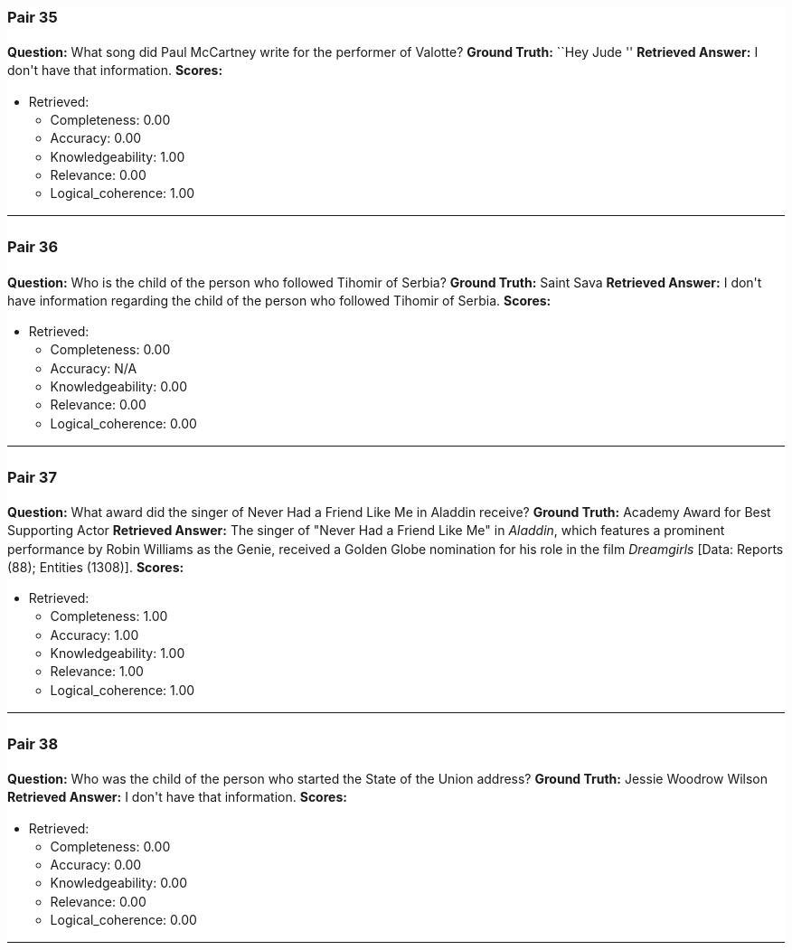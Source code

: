 
### Pair 35
**Question:** What song did Paul McCartney write for the performer of Valotte?
**Ground Truth:** ``Hey Jude ''
**Retrieved Answer:** I don't have that information.
**Scores:**
- Retrieved:
  - Completeness: 0.00
  - Accuracy: 0.00
  - Knowledgeability: 1.00
  - Relevance: 0.00
  - Logical_coherence: 1.00

---

### Pair 36
**Question:** Who is the child of the person who followed Tihomir of Serbia?
**Ground Truth:** Saint Sava
**Retrieved Answer:** I don't have information regarding the child of the person who followed Tihomir of Serbia.
**Scores:**
- Retrieved:
  - Completeness: 0.00
  - Accuracy: N/A
  - Knowledgeability: 0.00
  - Relevance: 0.00
  - Logical_coherence: 0.00

---

### Pair 37
**Question:** What award did the singer of Never Had a Friend Like Me in Aladdin receive?
**Ground Truth:** Academy Award for Best Supporting Actor
**Retrieved Answer:** The singer of "Never Had a Friend Like Me" in *Aladdin*, which features a prominent performance by Robin Williams as the Genie, received a Golden Globe nomination for his role in the film *Dreamgirls* [Data: Reports (88); Entities (1308)].
**Scores:**
- Retrieved:
  - Completeness: 1.00
  - Accuracy: 1.00
  - Knowledgeability: 1.00
  - Relevance: 1.00
  - Logical_coherence: 1.00

---

### Pair 38
**Question:** Who was the child of the person who started the State of the Union address?
**Ground Truth:** Jessie Woodrow Wilson
**Retrieved Answer:** I don't have that information.
**Scores:**
- Retrieved:
  - Completeness: 0.00
  - Accuracy: 0.00
  - Knowledgeability: 0.00
  - Relevance: 0.00
  - Logical_coherence: 0.00

---